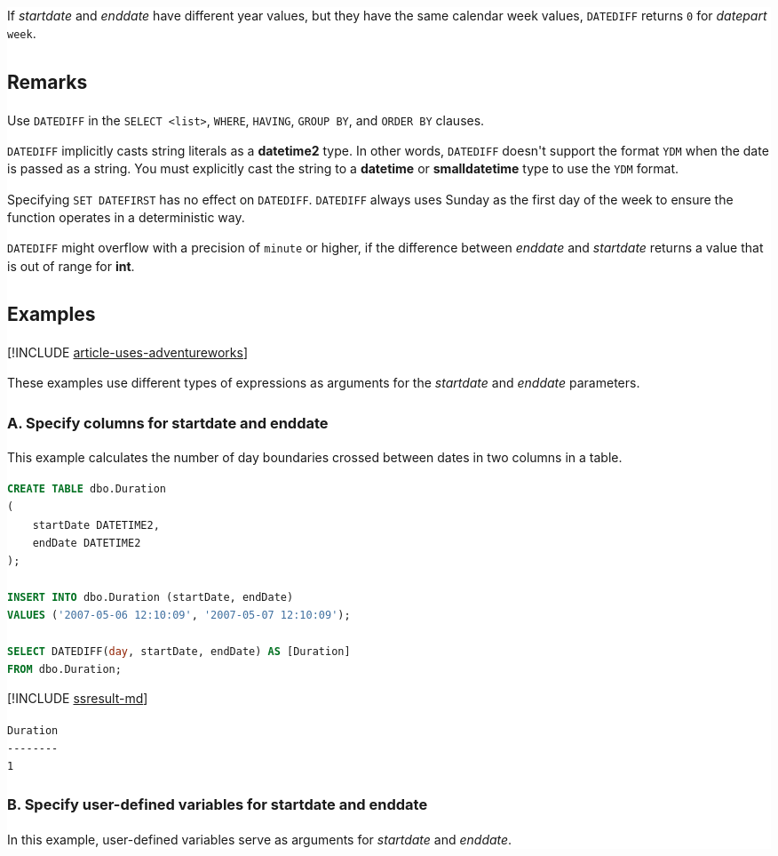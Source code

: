 If *startdate* and *enddate* have different year values, but they have the same calendar week values, `DATEDIFF` returns `0` for *datepart* `week`.

## Remarks

Use `DATEDIFF` in the `SELECT <list>`, `WHERE`, `HAVING`, `GROUP BY`, and `ORDER BY` clauses.

`DATEDIFF` implicitly casts string literals as a **datetime2** type. In other words, `DATEDIFF` doesn't support the format `YDM` when the date is passed as a string. You must explicitly cast the string to a **datetime** or **smalldatetime** type to use the `YDM` format.

Specifying `SET DATEFIRST` has no effect on `DATEDIFF`. `DATEDIFF` always uses Sunday as the first day of the week to ensure the function operates in a deterministic way.

`DATEDIFF` might overflow with a precision of `minute` or higher, if the difference between *enddate* and *startdate* returns a value that is out of range for **int**.

## Examples

[!INCLUDE [article-uses-adventureworks](../../includes/article-uses-adventureworks.md)]

These examples use different types of expressions as arguments for the *startdate* and *enddate* parameters.

### A. Specify columns for startdate and enddate

This example calculates the number of day boundaries crossed between dates in two columns in a table.

```sql
CREATE TABLE dbo.Duration
(
    startDate DATETIME2,
    endDate DATETIME2
);

INSERT INTO dbo.Duration (startDate, endDate)
VALUES ('2007-05-06 12:10:09', '2007-05-07 12:10:09');

SELECT DATEDIFF(day, startDate, endDate) AS [Duration]
FROM dbo.Duration;
```

[!INCLUDE [ssresult-md](../../includes/ssresult-md.md)]

```output
Duration
--------
1
```

### B. Specify user-defined variables for startdate and enddate

In this example, user-defined variables serve as arguments for *startdate* and *enddate*.
